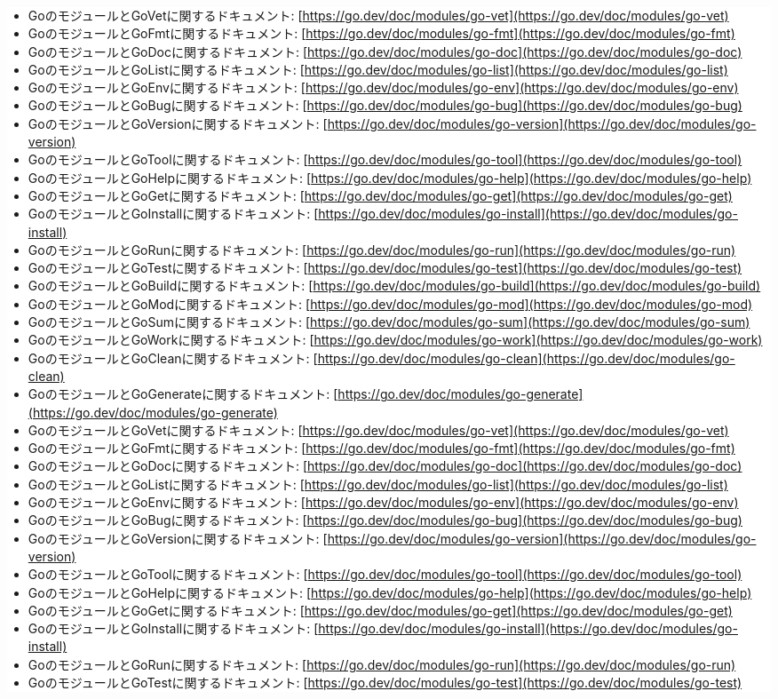 *   GoのモジュールとGoVetに関するドキュメント: [https://go.dev/doc/modules/go-vet](https://go.dev/doc/modules/go-vet)
*   GoのモジュールとGoFmtに関するドキュメント: [https://go.dev/doc/modules/go-fmt](https://go.dev/doc/modules/go-fmt)
*   GoのモジュールとGoDocに関するドキュメント: [https://go.dev/doc/modules/go-doc](https://go.dev/doc/modules/go-doc)
*   GoのモジュールとGoListに関するドキュメント: [https://go.dev/doc/modules/go-list](https://go.dev/doc/modules/go-list)
*   GoのモジュールとGoEnvに関するドキュメント: [https://go.dev/doc/modules/go-env](https://go.dev/doc/modules/go-env)
*   GoのモジュールとGoBugに関するドキュメント: [https://go.dev/doc/modules/go-bug](https://go.dev/doc/modules/go-bug)
*   GoのモジュールとGoVersionに関するドキュメント: [https://go.dev/doc/modules/go-version](https://go.dev/doc/modules/go-version)
*   GoのモジュールとGoToolに関するドキュメント: [https://go.dev/doc/modules/go-tool](https://go.dev/doc/modules/go-tool)
*   GoのモジュールとGoHelpに関するドキュメント: [https://go.dev/doc/modules/go-help](https://go.dev/doc/modules/go-help)
*   GoのモジュールとGoGetに関するドキュメント: [https://go.dev/doc/modules/go-get](https://go.dev/doc/modules/go-get)
*   GoのモジュールとGoInstallに関するドキュメント: [https://go.dev/doc/modules/go-install](https://go.dev/doc/modules/go-install)
*   GoのモジュールとGoRunに関するドキュメント: [https://go.dev/doc/modules/go-run](https://go.dev/doc/modules/go-run)
*   GoのモジュールとGoTestに関するドキュメント: [https://go.dev/doc/modules/go-test](https://go.dev/doc/modules/go-test)
*   GoのモジュールとGoBuildに関するドキュメント: [https://go.dev/doc/modules/go-build](https://go.dev/doc/modules/go-build)
*   GoのモジュールとGoModに関するドキュメント: [https://go.dev/doc/modules/go-mod](https://go.dev/doc/modules/go-mod)
*   GoのモジュールとGoSumに関するドキュメント: [https://go.dev/doc/modules/go-sum](https://go.dev/doc/modules/go-sum)
*   GoのモジュールとGoWorkに関するドキュメント: [https://go.dev/doc/modules/go-work](https://go.dev/doc/modules/go-work)
*   GoのモジュールとGoCleanに関するドキュメント: [https://go.dev/doc/modules/go-clean](https://go.dev/doc/modules/go-clean)
*   GoのモジュールとGoGenerateに関するドキュメント: [https://go.dev/doc/modules/go-generate](https://go.dev/doc/modules/go-generate)
*   GoのモジュールとGoVetに関するドキュメント: [https://go.dev/doc/modules/go-vet](https://go.dev/doc/modules/go-vet)
*   GoのモジュールとGoFmtに関するドキュメント: [https://go.dev/doc/modules/go-fmt](https://go.dev/doc/modules/go-fmt)
*   GoのモジュールとGoDocに関するドキュメント: [https://go.dev/doc/modules/go-doc](https://go.dev/doc/modules/go-doc)
*   GoのモジュールとGoListに関するドキュメント: [https://go.dev/doc/modules/go-list](https://go.dev/doc/modules/go-list)
*   GoのモジュールとGoEnvに関するドキュメント: [https://go.dev/doc/modules/go-env](https://go.dev/doc/modules/go-env)
*   GoのモジュールとGoBugに関するドキュメント: [https://go.dev/doc/modules/go-bug](https://go.dev/doc/modules/go-bug)
*   GoのモジュールとGoVersionに関するドキュメント: [https://go.dev/doc/modules/go-version](https://go.dev/doc/modules/go-version)
*   GoのモジュールとGoToolに関するドキュメント: [https://go.dev/doc/modules/go-tool](https://go.dev/doc/modules/go-tool)
*   GoのモジュールとGoHelpに関するドキュメント: [https://go.dev/doc/modules/go-help](https://go.dev/doc/modules/go-help)
*   GoのモジュールとGoGetに関するドキュメント: [https://go.dev/doc/modules/go-get](https://go.dev/doc/modules/go-get)
*   GoのモジュールとGoInstallに関するドキュメント: [https://go.dev/doc/modules/go-install](https://go.dev/doc/modules/go-install)
*   GoのモジュールとGoRunに関するドキュメント: [https://go.dev/doc/modules/go-run](https://go.dev/doc/modules/go-run)
*   GoのモジュールとGoTestに関するドキュメント: [https://go.dev/doc/modules/go-test](https://go.dev/doc/modules/go-test)